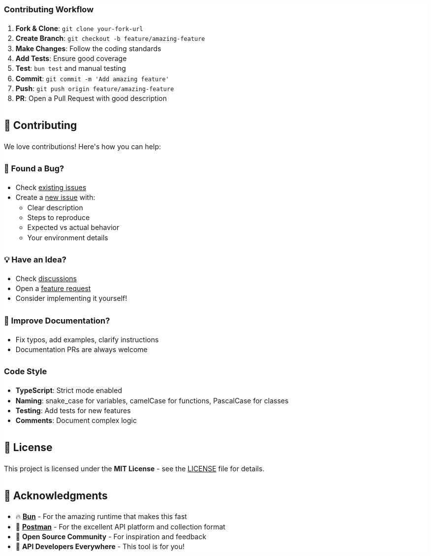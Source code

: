 
### Contributing Workflow

1. **Fork & Clone**: `git clone your-fork-url`
2. **Create Branch**: `git checkout -b feature/amazing-feature`
3. **Make Changes**: Follow the coding standards
4. **Add Tests**: Ensure good coverage
5. **Test**: `bun test` and manual testing
6. **Commit**: `git commit -m 'Add amazing feature'`
7. **Push**: `git push origin feature/amazing-feature`
8. **PR**: Open a Pull Request with good description

## 🤝 Contributing

We love contributions! Here's how you can help:

### 🐛 Found a Bug?
- Check [existing issues](https://github.com/monkfromearth/carveman/issues)
- Create a [new issue](https://github.com/monkfromearth/carveman/issues/new) with:
  - Clear description
  - Steps to reproduce
  - Expected vs actual behavior
  - Your environment details

### 💡 Have an Idea?
- Check [discussions](https://github.com/monkfromearth/carveman/discussions)
- Open a [feature request](https://github.com/monkfromearth/carveman/issues/new)
- Consider implementing it yourself!

### 📖 Improve Documentation?
- Fix typos, add examples, clarify instructions
- Documentation PRs are always welcome

### Code Style

- **TypeScript**: Strict mode enabled
- **Naming**: snake_case for variables, camelCase for functions, PascalCase for classes
- **Testing**: Add tests for new features
- **Comments**: Document complex logic

## 📄 License

This project is licensed under the **MIT License** - see the [LICENSE](LICENSE) file for details.

## 🙏 Acknowledgments

- 🔥 **[Bun](https://bun.sh/)** - For the amazing runtime that makes this fast
- 📮 **[Postman](https://www.postman.com/)** - For the excellent API platform and collection format
- 🌟 **Open Source Community** - For inspiration and feedback
- 💼 **API Developers Everywhere** - This tool is for you!
